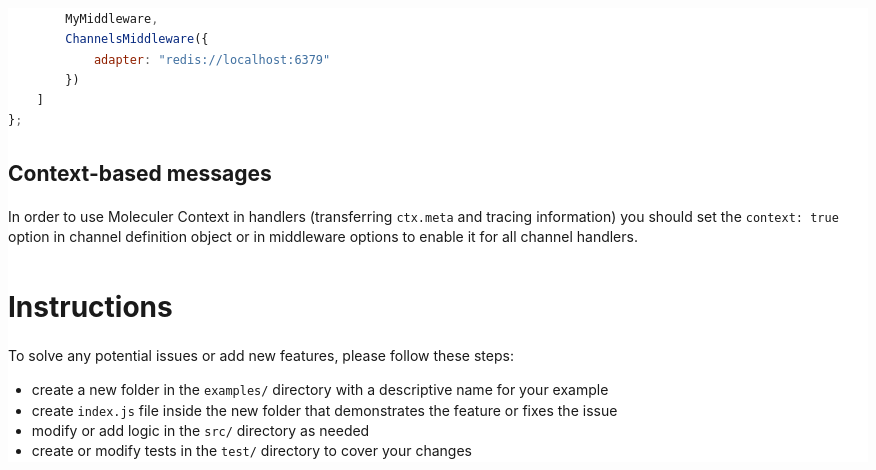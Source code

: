 ```js
        MyMiddleware,
        ChannelsMiddleware({
            adapter: "redis://localhost:6379"
        })
    ]
};
```

## Context-based messages

In order to use Moleculer Context in handlers (transferring `ctx.meta` and tracing information) you should set the `context: true` option in channel definition object or in middleware options to enable it for all channel handlers.

# Instructions

To solve any potential issues or add new features, please follow these steps:

-   create a new folder in the `examples/` directory with a descriptive name for your example
-   create `index.js` file inside the new folder that demonstrates the feature or fixes the issue
-   modify or add logic in the `src/` directory as needed
-   create or modify tests in the `test/` directory to cover your changes

